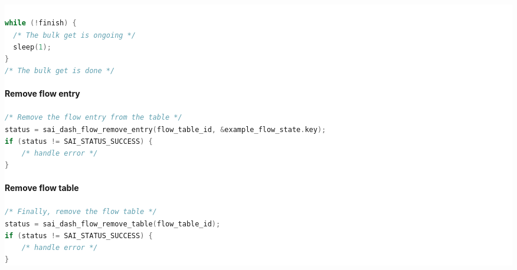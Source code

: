 ```c

while (!finish) {
  /* The bulk get is ongoing */
  sleep(1);
}
/* The bulk get is done */

```

#### Remove flow entry

```c
/* Remove the flow entry from the table */
status = sai_dash_flow_remove_entry(flow_table_id, &example_flow_state.key);
if (status != SAI_STATUS_SUCCESS) {
    /* handle error */
}

```

#### Remove flow table

```c
/* Finally, remove the flow table */
status = sai_dash_flow_remove_table(flow_table_id);
if (status != SAI_STATUS_SUCCESS) {
    /* handle error */
}
```





